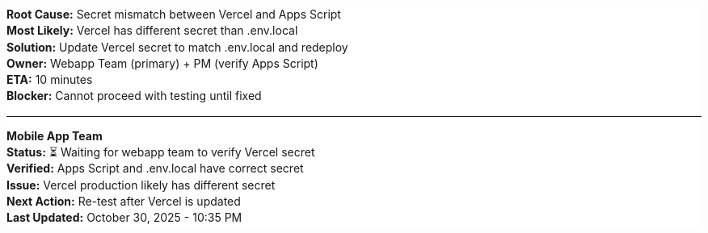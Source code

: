 **Root Cause:** Secret mismatch between Vercel and Apps Script  
**Most Likely:** Vercel has different secret than .env.local  
**Solution:** Update Vercel secret to match .env.local and redeploy  
**Owner:** Webapp Team (primary) + PM (verify Apps Script)  
**ETA:** 10 minutes  
**Blocker:** Cannot proceed with testing until fixed  

---

**Mobile App Team**  
**Status:** ⏳ Waiting for webapp team to verify Vercel secret  
**Verified:** Apps Script and .env.local have correct secret  
**Issue:** Vercel production likely has different secret  
**Next Action:** Re-test after Vercel is updated  
**Last Updated:** October 30, 2025 - 10:35 PM

